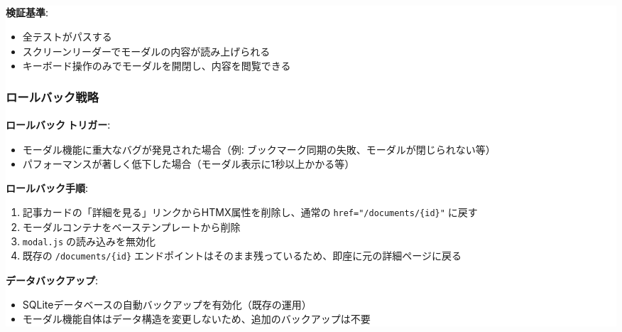 **検証基準**:
- 全テストがパスする
- スクリーンリーダーでモーダルの内容が読み上げられる
- キーボード操作のみでモーダルを開閉し、内容を閲覧できる

### ロールバック戦略

**ロールバック トリガー**:
- モーダル機能に重大なバグが発見された場合（例: ブックマーク同期の失敗、モーダルが閉じられない等）
- パフォーマンスが著しく低下した場合（モーダル表示に1秒以上かかる等）

**ロールバック手順**:
1. 記事カードの「詳細を見る」リンクからHTMX属性を削除し、通常の `href="/documents/{id}"` に戻す
2. モーダルコンテナをベーステンプレートから削除
3. `modal.js` の読み込みを無効化
4. 既存の `/documents/{id}` エンドポイントはそのまま残っているため、即座に元の詳細ページに戻る

**データバックアップ**:
- SQLiteデータベースの自動バックアップを有効化（既存の運用）
- モーダル機能自体はデータ構造を変更しないため、追加のバックアップは不要
